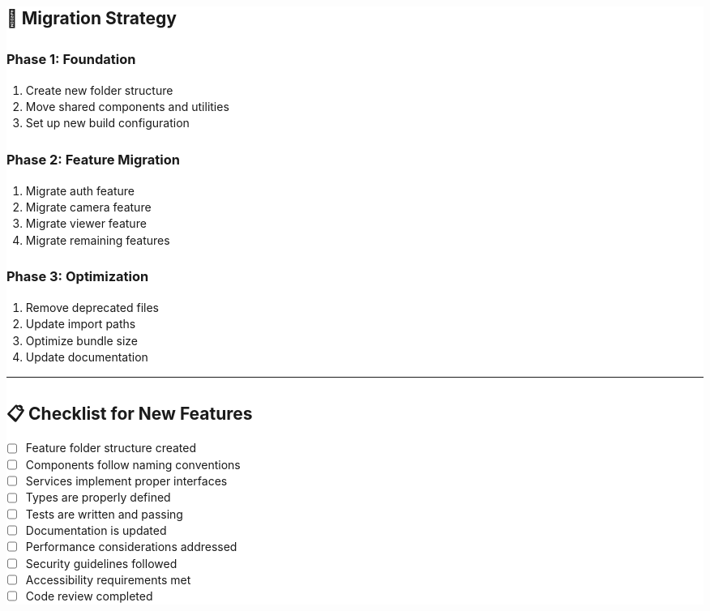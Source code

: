 
## 🚀 Migration Strategy

### Phase 1: Foundation
1. Create new folder structure
2. Move shared components and utilities
3. Set up new build configuration

### Phase 2: Feature Migration
1. Migrate auth feature
2. Migrate camera feature
3. Migrate viewer feature
4. Migrate remaining features

### Phase 3: Optimization
1. Remove deprecated files
2. Update import paths
3. Optimize bundle size
4. Update documentation

---

## 📋 Checklist for New Features

- [ ] Feature folder structure created
- [ ] Components follow naming conventions
- [ ] Services implement proper interfaces
- [ ] Types are properly defined
- [ ] Tests are written and passing
- [ ] Documentation is updated
- [ ] Performance considerations addressed
- [ ] Security guidelines followed
- [ ] Accessibility requirements met
- [ ] Code review completed 